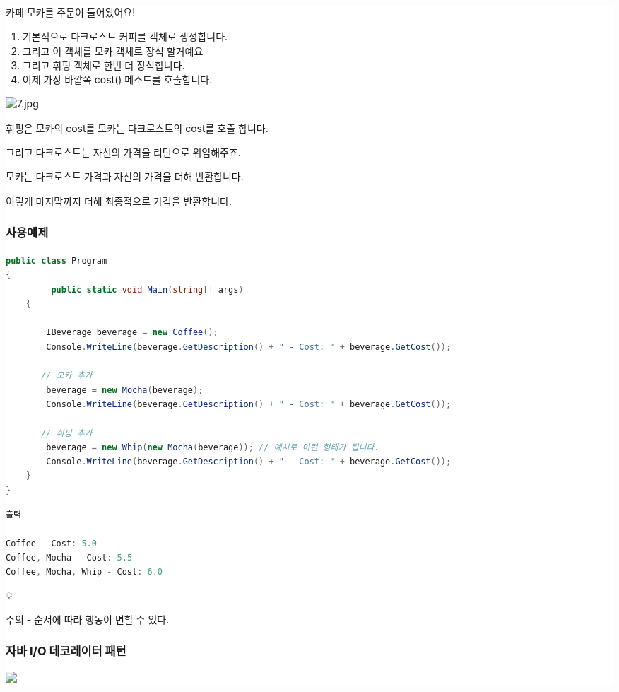 카페 모카를 주문이 들어왔어요!

1. 기본적으로 다크로스트 커피를 객체로 생성합니다.
2. 그리고 이 객체를 모카 객체로 장식 할거예요
3. 그리고 휘핑 객체로 한번 더 장식합니다.
4. 이제 가장 바깥쪽 cost() 메소드를 호출합니다.

![7.jpg](<https://prod-files-secure.s3.us-west-2.amazonaws.com/b524c802-1d4f-4828-94fc-5e24539164ad/45ab9b2b-9ac0-48f9-b30d-0ef5ab1bf0f0/7.jpg>)

휘핑은 모카의 cost를 모카는 다크로스트의 cost를 호출 합니다.

그리고 다크로스트는 자신의 가격을 리턴으로 위임해주죠.

모카는 다크로스트 가격과 자신의 가격을 더해 반환합니다.

이렇게 마지막까지 더해 최종적으로 가격을 반환합니다.

### 사용예제

```csharp
public class Program
{
		 public static void Main(string[] args)
    {
       
        IBeverage beverage = new Coffee();
        Console.WriteLine(beverage.GetDescription() + " - Cost: " + beverage.GetCost());

       // 모카 추가
        beverage = new Mocha(beverage);
        Console.WriteLine(beverage.GetDescription() + " - Cost: " + beverage.GetCost());

       // 휘핑 추가
        beverage = new Whip(new Mocha(beverage)); // 예시로 이런 형태가 됩니다.
        Console.WriteLine(beverage.GetDescription() + " - Cost: " + beverage.GetCost());
    }
}
```

```csharp
출력

Coffee - Cost: 5.0
Coffee, Mocha - Cost: 5.5
Coffee, Mocha, Whip - Cost: 6.0
```

<aside> 💡

주의 - 순서에 따라 행동이 변할 수 있다.

</aside>

### 자바 I/O 데코레이터 패턴

![](5lFYGKd.png)
